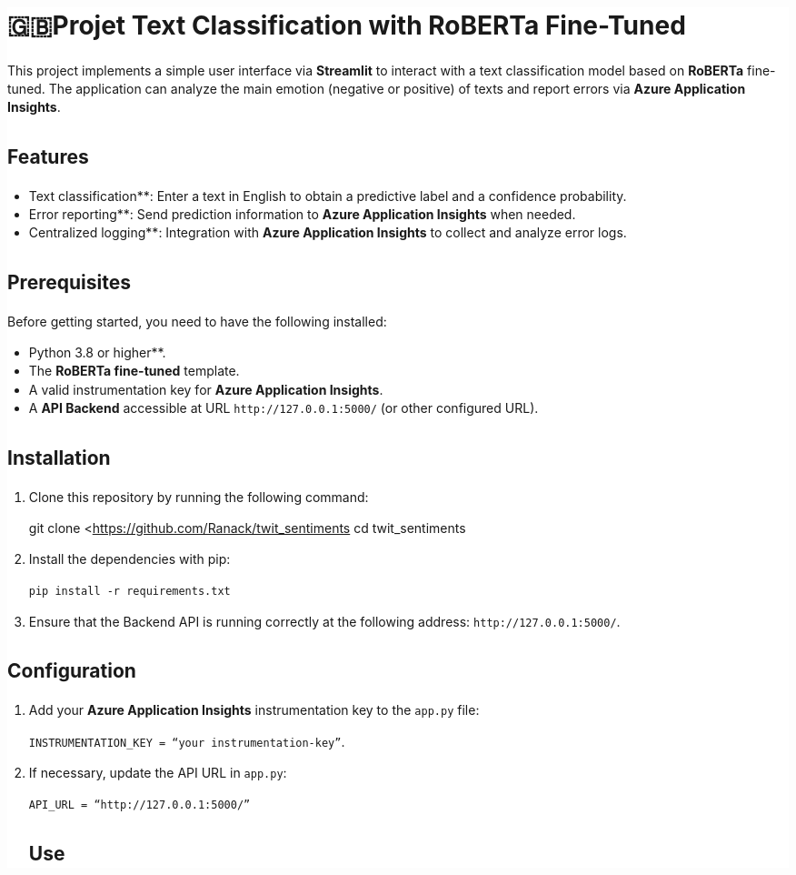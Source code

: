 # 🇬🇧Projet Text Classification with RoBERTa Fine-Tuned


This project implements a simple user interface via **Streamlit** to interact with a text classification model based on **RoBERTa** fine-tuned. The application can analyze the main emotion (negative or positive) of texts and report errors via **Azure Application Insights**.

## Features

- Text classification**: Enter a text in English to obtain a predictive label and a confidence probability.
- Error reporting**: Send prediction information to **Azure Application Insights** when needed.
- Centralized logging**: Integration with **Azure Application Insights** to collect and analyze error logs.

## Prerequisites

Before getting started, you need to have the following installed:

- Python 3.8 or higher**.
- The **RoBERTa fine-tuned** template.
- A valid instrumentation key for **Azure Application Insights**.
- A **API Backend** accessible at URL `http://127.0.0.1:5000/` (or other configured URL).

## Installation

1. Clone this repository by running the following command:

   git clone <https://github.com/Ranack/twit_sentiments
   cd twit_sentiments 

2.  Install the dependencies with pip:

    
    `pip install -r requirements.txt` 
    
3.  Ensure that the Backend API is running correctly at the following address: `http://127.0.0.1:5000/`.
    

## Configuration

1.  Add your **Azure Application Insights** instrumentation key to the `app.py` file:
    

    
    `INSTRUMENTATION_KEY = “your instrumentation-key”`. 
    
2.  If necessary, update the API URL in `app.py`:

    
    `API_URL = “http://127.0.0.1:5000/”` 
    
    ## Use
